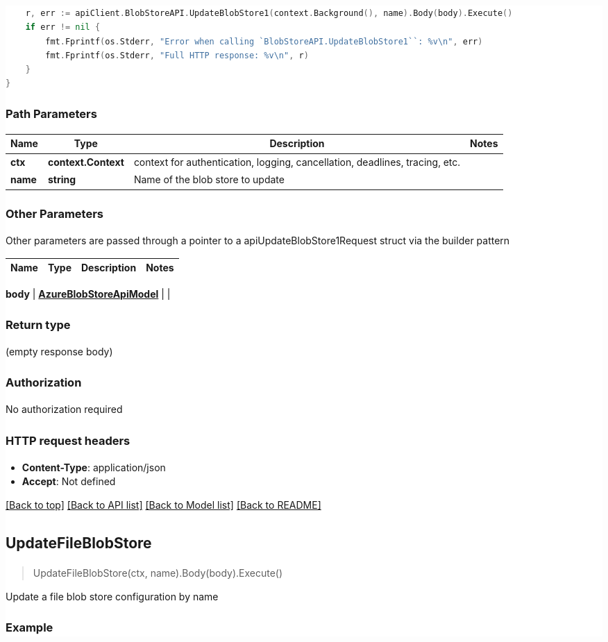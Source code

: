 ```go
	r, err := apiClient.BlobStoreAPI.UpdateBlobStore1(context.Background(), name).Body(body).Execute()
	if err != nil {
		fmt.Fprintf(os.Stderr, "Error when calling `BlobStoreAPI.UpdateBlobStore1``: %v\n", err)
		fmt.Fprintf(os.Stderr, "Full HTTP response: %v\n", r)
	}
}
```

### Path Parameters


Name | Type | Description  | Notes
------------- | ------------- | ------------- | -------------
**ctx** | **context.Context** | context for authentication, logging, cancellation, deadlines, tracing, etc.
**name** | **string** | Name of the blob store to update | 

### Other Parameters

Other parameters are passed through a pointer to a apiUpdateBlobStore1Request struct via the builder pattern


Name | Type | Description  | Notes
------------- | ------------- | ------------- | -------------

 **body** | [**AzureBlobStoreApiModel**](AzureBlobStoreApiModel.md) |  | 

### Return type

 (empty response body)

### Authorization

No authorization required

### HTTP request headers

- **Content-Type**: application/json
- **Accept**: Not defined

[[Back to top]](#) [[Back to API list]](../README.md#documentation-for-api-endpoints)
[[Back to Model list]](../README.md#documentation-for-models)
[[Back to README]](../README.md)


## UpdateFileBlobStore

> UpdateFileBlobStore(ctx, name).Body(body).Execute()

Update a file blob store configuration by name

### Example
